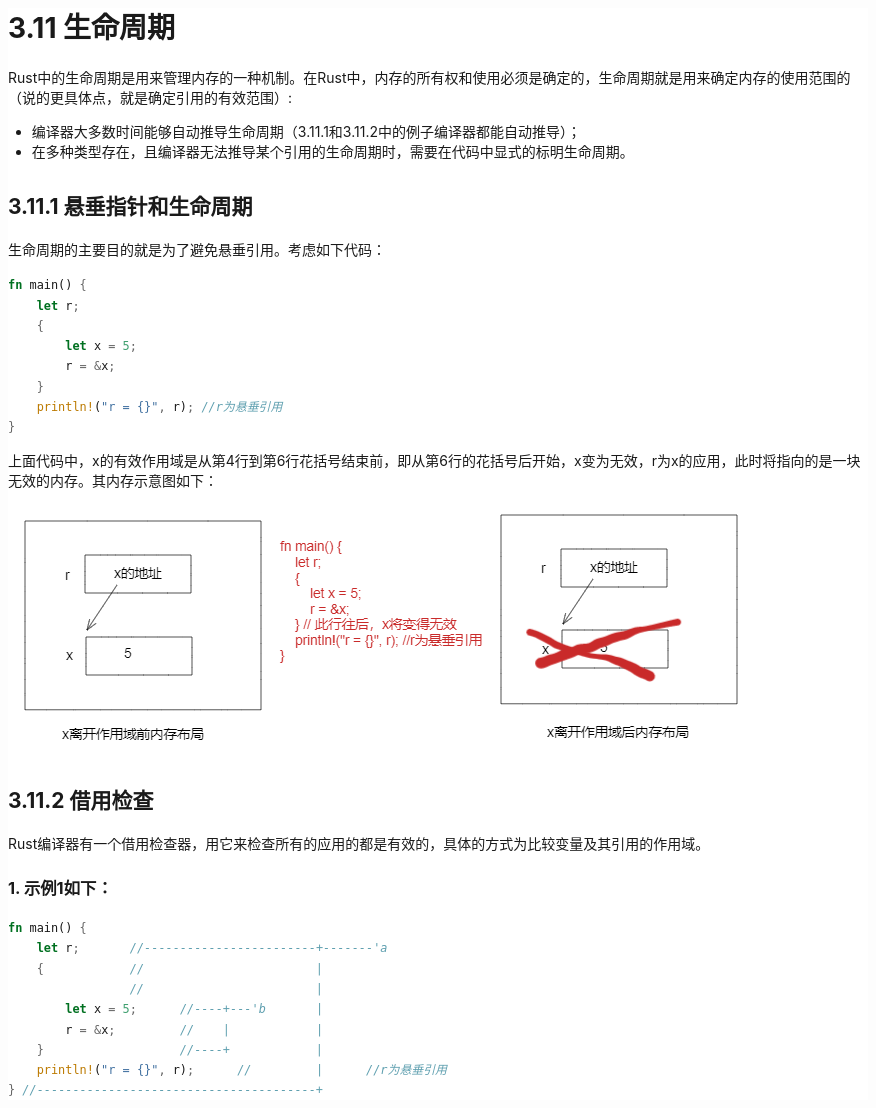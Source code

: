 # 3.11 生命周期

Rust中的生命周期是用来管理内存的一种机制。在Rust中，内存的所有权和使用必须是确定的，生命周期就是用来确定内存的使用范围的（说的更具体点，就是确定引用的有效范围）:
- 编译器大多数时间能够自动推导生命周期（3.11.1和3.11.2中的例子编译器都能自动推导）；
- 在多种类型存在，且编译器无法推导某个引用的生命周期时，需要在代码中显式的标明生命周期。

## 3.11.1 悬垂指针和生命周期

生命周期的主要目的就是为了避免悬垂引用。考虑如下代码：

```rust
fn main() {
    let r;
    {
        let x = 5;
        r = &x;
    }
    println!("r = {}", r); //r为悬垂引用
}
```

上面代码中，x的有效作用域是从第4行到第6行花括号结束前，即从第6行的花括号后开始，x变为无效，r为x的应用，此时将指向的是一块无效的内存。其内存示意图如下：

  ![注释](.././assets/15.png)

## 3.11.2 借用检查

Rust编译器有一个借用检查器，用它来检查所有的应用的都是有效的，具体的方式为比较变量及其引用的作用域。

### 1. 示例1如下：

```rust
fn main() {
    let r;       //------------------------+-------'a
    {            //                        |
                 //                        |
        let x = 5;      //----+---'b       |
        r = &x;         //    |            |
    }                   //----+            |
    println!("r = {}", r);      //         |      //r为悬垂引用
} //---------------------------------------+
```

